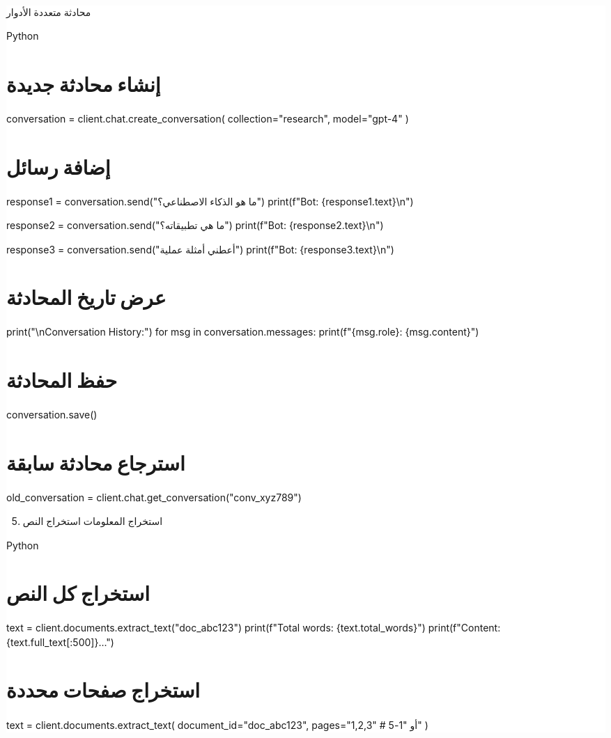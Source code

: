 محادثة متعددة الأدوار

Python

# إنشاء محادثة جديدة
conversation = client.chat.create_conversation(
    collection="research",
    model="gpt-4"
)

# إضافة رسائل
response1 = conversation.send("ما هو الذكاء الاصطناعي؟")
print(f"Bot: {response1.text}\n")

response2 = conversation.send("ما هي تطبيقاته؟")
print(f"Bot: {response2.text}\n")

response3 = conversation.send("أعطني أمثلة عملية")
print(f"Bot: {response3.text}\n")

# عرض تاريخ المحادثة
print("\nConversation History:")
for msg in conversation.messages:
    print(f"{msg.role}: {msg.content}")

# حفظ المحادثة
conversation.save()

# استرجاع محادثة سابقة
old_conversation = client.chat.get_conversation("conv_xyz789")

5. استخراج المعلومات
استخراج النص

Python

# استخراج كل النص
text = client.documents.extract_text("doc_abc123")
print(f"Total words: {text.total_words}")
print(f"Content: {text.full_text[:500]}...")

# استخراج صفحات محددة
text = client.documents.extract_text(
    document_id="doc_abc123",
    pages="1,2,3"  # أو "1-5"
)
